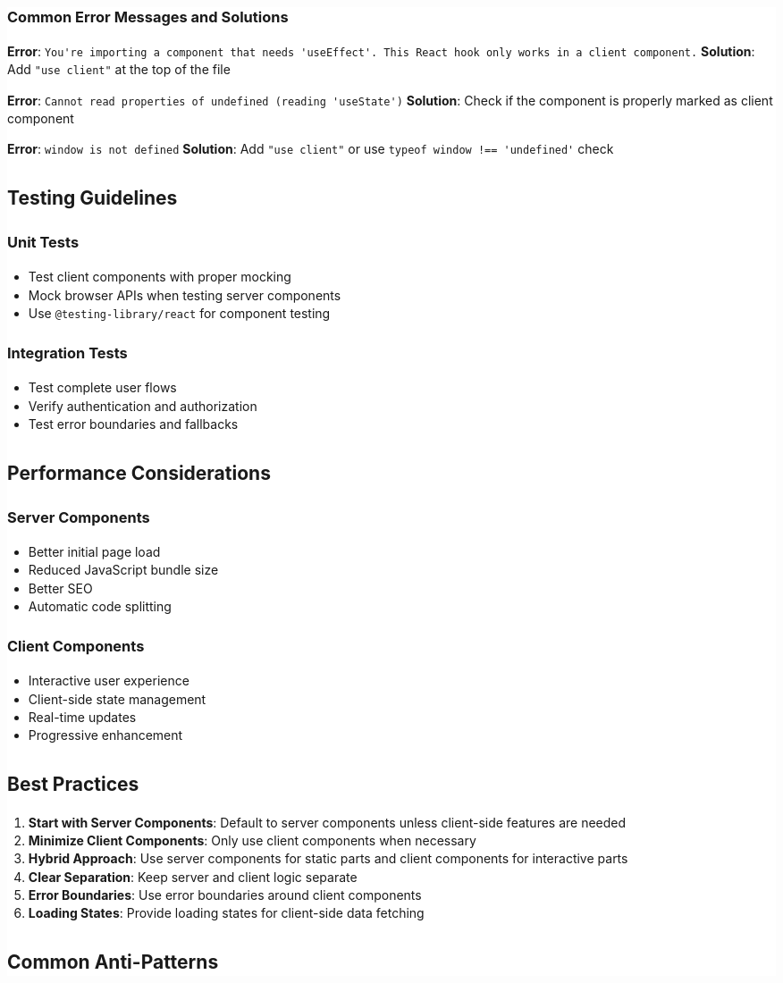 ### Common Error Messages and Solutions

**Error**: `You're importing a component that needs 'useEffect'. This React hook only works in a client component.`
**Solution**: Add `"use client"` at the top of the file

**Error**: `Cannot read properties of undefined (reading 'useState')`
**Solution**: Check if the component is properly marked as client component

**Error**: `window is not defined`
**Solution**: Add `"use client"` or use `typeof window !== 'undefined'` check

## Testing Guidelines

### Unit Tests
- Test client components with proper mocking
- Mock browser APIs when testing server components
- Use `@testing-library/react` for component testing

### Integration Tests
- Test complete user flows
- Verify authentication and authorization
- Test error boundaries and fallbacks

## Performance Considerations

### Server Components
- Better initial page load
- Reduced JavaScript bundle size
- Better SEO
- Automatic code splitting

### Client Components
- Interactive user experience
- Client-side state management
- Real-time updates
- Progressive enhancement

## Best Practices

1. **Start with Server Components**: Default to server components unless client-side features are needed
2. **Minimize Client Components**: Only use client components when necessary
3. **Hybrid Approach**: Use server components for static parts and client components for interactive parts
4. **Clear Separation**: Keep server and client logic separate
5. **Error Boundaries**: Use error boundaries around client components
6. **Loading States**: Provide loading states for client-side data fetching

## Common Anti-Patterns
